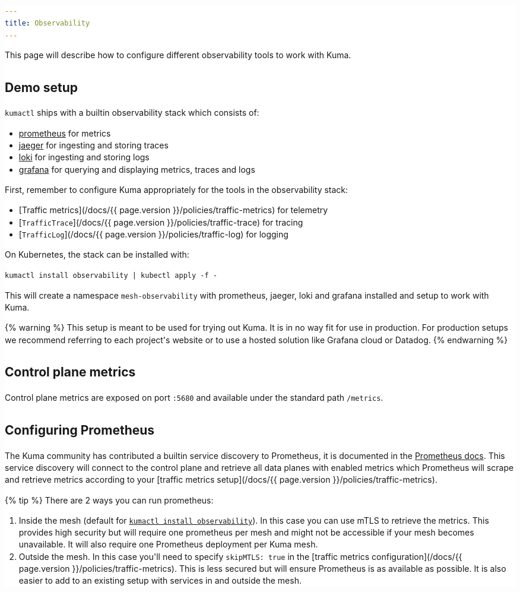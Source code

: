 ```yaml
---
title: Observability
---
```


This page will describe how to configure different observability tools to work with Kuma.

## Demo setup

`kumactl` ships with a builtin observability stack which consists of:

- [prometheus](https://prometheus.io) for metrics
- [jaeger](https://jaegertracing.io) for ingesting and storing traces
- [loki](https://grafana.com/oss/loki/) for ingesting and storing logs
- [grafana](https://grafana.com/oss/grafana/) for querying and displaying metrics, traces and logs

First, remember to configure Kuma appropriately for the tools in the observability stack:

- [Traffic metrics](/docs/{{ page.version }}/policies/traffic-metrics) for telemetry
- [`TrafficTrace`](/docs/{{ page.version }}/policies/traffic-trace) for tracing
- [`TrafficLog`](/docs/{{ page.version }}/policies/traffic-log) for logging

On Kubernetes, the stack can be installed with:

```shell
kumactl install observability | kubectl apply -f -
```

This will create a namespace `mesh-observability` with prometheus, jaeger, loki and grafana installed and setup to work with Kuma.

{% warning %}
This setup is meant to be used for trying out Kuma. It is in no way fit for use in production.
For production setups we recommend referring to each project's website or to use a hosted solution like Grafana cloud or Datadog.
{% endwarning %}

## Control plane metrics

Control plane metrics are exposed on port `:5680` and available under the standard path `/metrics`.

## Configuring Prometheus

The Kuma community has contributed a builtin service discovery to Prometheus, it is documented in the [Prometheus docs](https://prometheus.io/docs/prometheus/latest/configuration/configuration/#kuma_sd_config).
This service discovery will connect to the control plane and retrieve all data planes with enabled metrics which Prometheus will scrape and retrieve metrics according to your [traffic metrics setup](/docs/{{ page.version }}/policies/traffic-metrics).

{% tip %}
There are 2 ways you can run prometheus:

1. Inside the mesh (default for [`kumactl install observability`](#demo-setup)). In this case you can use mTLS to retrieve the metrics. This provides high security but will require one prometheus per mesh and might not be accessible if your mesh becomes unavailable. It will also require one Prometheus deployment per Kuma mesh.
2. Outside the mesh. In this case you'll need to specify `skipMTLS: true` in the [traffic metrics configuration](/docs/{{ page.version }}/policies/traffic-metrics). This is less secured but will ensure Prometheus is as available as possible. It is also easier to add to an existing setup with services in and outside the mesh.
